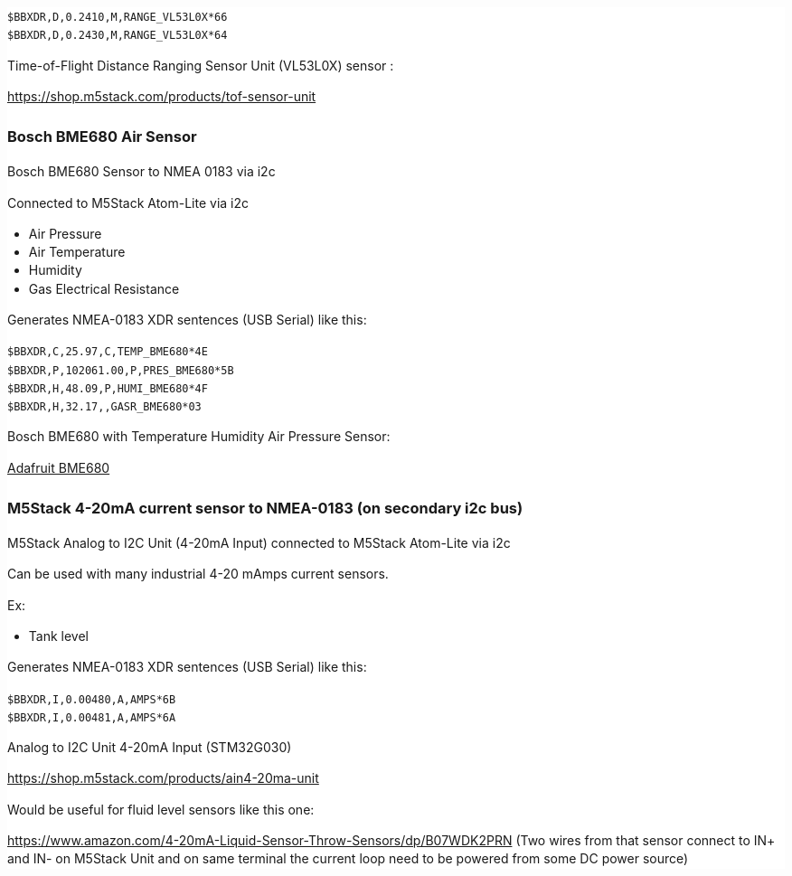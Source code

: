 ````
$BBXDR,D,0.2410,M,RANGE_VL53L0X*66
$BBXDR,D,0.2430,M,RANGE_VL53L0X*64
````

Time-of-Flight Distance Ranging Sensor Unit (VL53L0X) sensor :

https://shop.m5stack.com/products/tof-sensor-unit


### Bosch BME680 Air Sensor

Bosch BME680 Sensor to NMEA 0183 via i2c

Connected to M5Stack Atom-Lite via i2c

- Air Pressure
- Air Temperature
- Humidity
- Gas Electrical Resistance

Generates NMEA-0183 XDR sentences (USB Serial) like this:

````
$BBXDR,C,25.97,C,TEMP_BME680*4E
$BBXDR,P,102061.00,P,PRES_BME680*5B
$BBXDR,H,48.09,P,HUMI_BME680*4F
$BBXDR,H,32.17,,GASR_BME680*03
````

Bosch BME680 with Temperature Humidity Air Pressure Sensor:

[Adafruit BME680](https://www.adafruit.com/product/3660)


### M5Stack 4-20mA current sensor to NMEA-0183 (on secondary i2c bus)

M5Stack Analog to I2C Unit (4-20mA Input) connected to M5Stack Atom-Lite via i2c

Can be used with many industrial 4-20 mAmps current sensors.

Ex:
- Tank level

Generates NMEA-0183 XDR sentences (USB Serial) like this:

````
$BBXDR,I,0.00480,A,AMPS*6B
$BBXDR,I,0.00481,A,AMPS*6A
````

Analog to I2C Unit 4-20mA Input (STM32G030)

https://shop.m5stack.com/products/ain4-20ma-unit

Would be useful for fluid level sensors like this one:

https://www.amazon.com/4-20mA-Liquid-Sensor-Throw-Sensors/dp/B07WDK2PRN
(Two wires from that sensor connect to IN+ and IN- on M5Stack Unit and on same terminal the current loop need to be powered from some DC power source)
